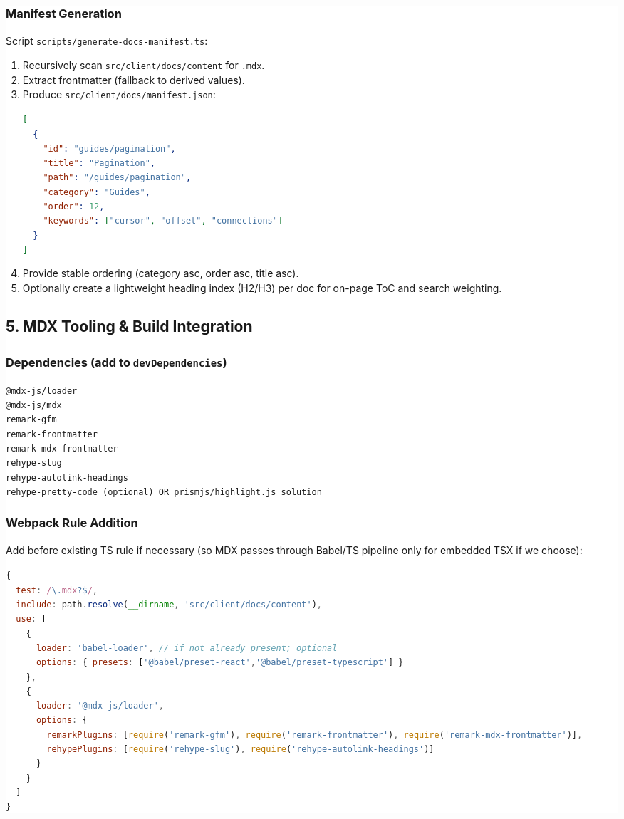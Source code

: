 
### Manifest Generation

Script `scripts/generate-docs-manifest.ts`:

1. Recursively scan `src/client/docs/content` for `.mdx`.
2. Extract frontmatter (fallback to derived values).
3. Produce `src/client/docs/manifest.json`:
   ```json
   [
     {
       "id": "guides/pagination",
       "title": "Pagination",
       "path": "/guides/pagination",
       "category": "Guides",
       "order": 12,
       "keywords": ["cursor", "offset", "connections"]
     }
   ]
   ```
4. Provide stable ordering (category asc, order asc, title asc).
5. Optionally create a lightweight heading index (H2/H3) per doc for on-page ToC and search weighting.

## 5. MDX Tooling & Build Integration

### Dependencies (add to `devDependencies`)

```
@mdx-js/loader
@mdx-js/mdx
remark-gfm
remark-frontmatter
remark-mdx-frontmatter
rehype-slug
rehype-autolink-headings
rehype-pretty-code (optional) OR prismjs/highlight.js solution
```

### Webpack Rule Addition

Add before existing TS rule if necessary (so MDX passes through Babel/TS pipeline only for embedded TSX if we choose):

```js
{
  test: /\.mdx?$/,
  include: path.resolve(__dirname, 'src/client/docs/content'),
  use: [
    {
      loader: 'babel-loader', // if not already present; optional
      options: { presets: ['@babel/preset-react','@babel/preset-typescript'] }
    },
    {
      loader: '@mdx-js/loader',
      options: {
        remarkPlugins: [require('remark-gfm'), require('remark-frontmatter'), require('remark-mdx-frontmatter')],
        rehypePlugins: [require('rehype-slug'), require('rehype-autolink-headings')]
      }
    }
  ]
}
```
